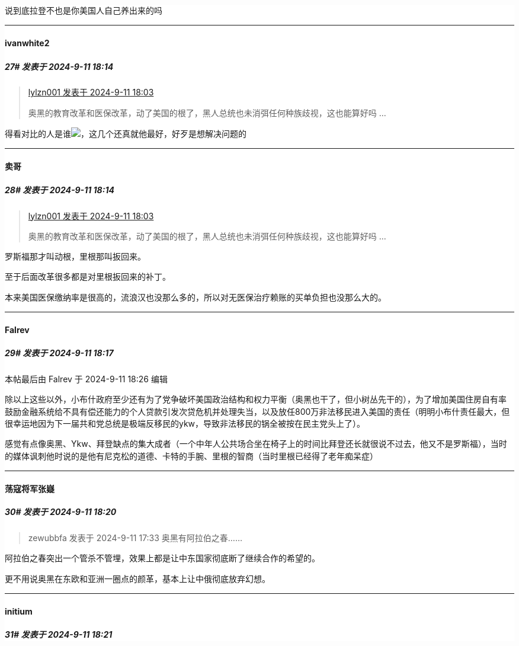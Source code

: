 说到底拉登不也是你美国人自己养出来的吗

*****

####  ivanwhite2  
##### 27#       发表于 2024-9-11 18:14

<blockquote><a href="httphttps://bbs.saraba1st.com/2b/forum.php?mod=redirect&amp;goto=findpost&amp;pid=66177091&amp;ptid=2198981" target="_blank">lylzn001 发表于 2024-9-11 18:03</a>

奥黑的教育改革和医保改革，动了美国的根了，黑人总统也未消弭任何种族歧视，这也能算好吗 ...</blockquote>
得看对比的人是谁<img src="https://static.saraba1st.com/image/smiley/face/191.gif" referrerpolicy="no-referrer">，这几个还真就他最好，好歹是想解决问题的

*****

####  卖哥  
##### 28#       发表于 2024-9-11 18:14

<blockquote><a href="httphttps://bbs.saraba1st.com/2b/forum.php?mod=redirect&amp;goto=findpost&amp;pid=66177091&amp;ptid=2198981" target="_blank">lylzn001 发表于 2024-9-11 18:03</a>

奥黑的教育改革和医保改革，动了美国的根了，黑人总统也未消弭任何种族歧视，这也能算好吗 ...</blockquote>
罗斯福那才叫动根，里根那叫扳回来。

至于后面改革很多都是对里根扳回来的补丁。

本来美国医保缴纳率是很高的，流浪汉也没那么多的，所以对无医保治疗赖账的买单负担也没那么大的。

*****

####  Falrev  
##### 29#       发表于 2024-9-11 18:17

 本帖最后由 Falrev 于 2024-9-11 18:26 编辑 

除以上这些以外，小布什政府至少还有为了党争破坏美国政治结构和权力平衡（奥黑也干了，但小树丛先干的），为了增加美国住房自有率鼓励金融系统给不具有偿还能力的个人贷款引发次贷危机并处理失当，以及放任800万非法移民进入美国的责任（明明小布什责任最大，但很幸运地因为下一届共和党总统是极端反移民的ykw，导致非法移民的锅全被按在民主党头上了）。

感觉有点像奥黑、Ykw、拜登缺点的集大成者（一个中年人公共场合坐在椅子上的时间比拜登还长就很说不过去，他又不是罗斯福），当时的媒体讽刺他时说的是他有尼克松的道德、卡特的手腕、里根的智商（当时里根已经得了老年痴呆症）

*****

####  荡寇将军张嶷  
##### 30#       发表于 2024-9-11 18:20

<blockquote>zewubbfa 发表于 2024-9-11 17:33
奥黑有阿拉伯之春……</blockquote>
阿拉伯之春突出一个管杀不管埋，效果上都是让中东国家彻底断了继续合作的希望的。

更不用说奥黑在东欧和亚洲一圈点的颜革，基本上让中俄彻底放弃幻想。

*****

####  initium  
##### 31#       发表于 2024-9-11 18:21
